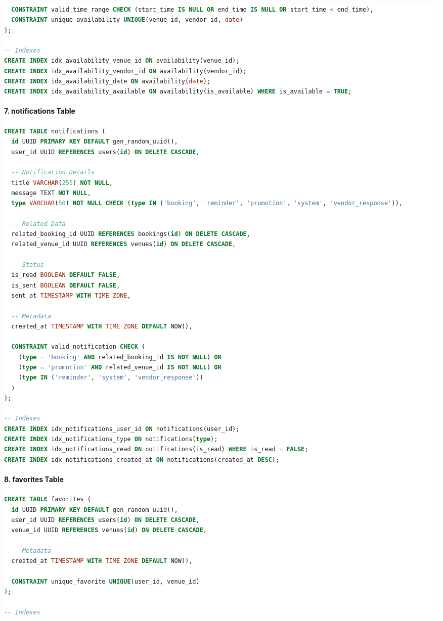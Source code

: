 ```sql
  CONSTRAINT valid_time_range CHECK (start_time IS NULL OR end_time IS NULL OR start_time < end_time),
  CONSTRAINT unique_availability UNIQUE(venue_id, vendor_id, date)
);

-- Indexes
CREATE INDEX idx_availability_venue_id ON availability(venue_id);
CREATE INDEX idx_availability_vendor_id ON availability(vendor_id);
CREATE INDEX idx_availability_date ON availability(date);
CREATE INDEX idx_availability_available ON availability(is_available) WHERE is_available = TRUE;
```

#### 7. **notifications** Table
```sql
CREATE TABLE notifications (
  id UUID PRIMARY KEY DEFAULT gen_random_uuid(),
  user_id UUID REFERENCES users(id) ON DELETE CASCADE,
  
  -- Notification Details
  title VARCHAR(255) NOT NULL,
  message TEXT NOT NULL,
  type VARCHAR(50) NOT NULL CHECK (type IN ('booking', 'reminder', 'promotion', 'system', 'vendor_response')),
  
  -- Related Data
  related_booking_id UUID REFERENCES bookings(id) ON DELETE CASCADE,
  related_venue_id UUID REFERENCES venues(id) ON DELETE CASCADE,
  
  -- Status
  is_read BOOLEAN DEFAULT FALSE,
  is_sent BOOLEAN DEFAULT FALSE,
  sent_at TIMESTAMP WITH TIME ZONE,
  
  -- Metadata
  created_at TIMESTAMP WITH TIME ZONE DEFAULT NOW(),
  
  CONSTRAINT valid_notification CHECK (
    (type = 'booking' AND related_booking_id IS NOT NULL) OR
    (type = 'promotion' AND related_venue_id IS NOT NULL) OR
    (type IN ('reminder', 'system', 'vendor_response'))
  )
);

-- Indexes
CREATE INDEX idx_notifications_user_id ON notifications(user_id);
CREATE INDEX idx_notifications_type ON notifications(type);
CREATE INDEX idx_notifications_read ON notifications(is_read) WHERE is_read = FALSE;
CREATE INDEX idx_notifications_created_at ON notifications(created_at DESC);
```

#### 8. **favorites** Table
```sql
CREATE TABLE favorites (
  id UUID PRIMARY KEY DEFAULT gen_random_uuid(),
  user_id UUID REFERENCES users(id) ON DELETE CASCADE,
  venue_id UUID REFERENCES venues(id) ON DELETE CASCADE,
  
  -- Metadata
  created_at TIMESTAMP WITH TIME ZONE DEFAULT NOW(),
  
  CONSTRAINT unique_favorite UNIQUE(user_id, venue_id)
);

-- Indexes
```